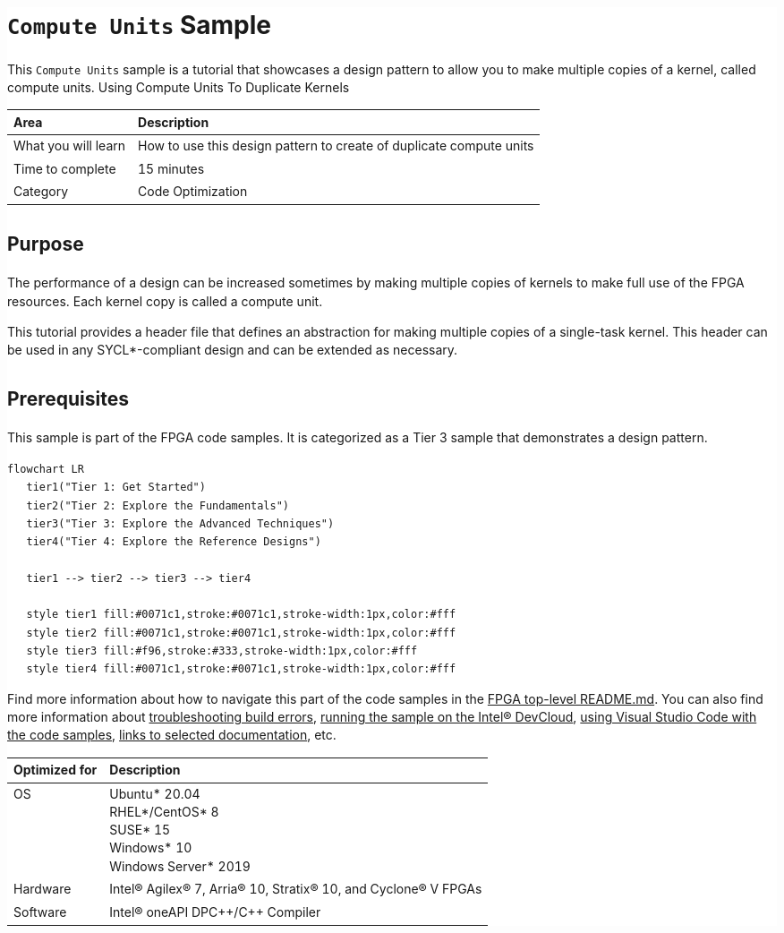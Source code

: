 
# `Compute Units` Sample

This `Compute Units` sample is a tutorial that showcases a design pattern to allow you to make multiple copies of a kernel, called compute units. Using Compute Units To Duplicate Kernels

| Area                 | Description
|:---                  |:---
| What you will learn  | How to use this design pattern to create of duplicate compute units
| Time to complete     | 15 minutes
| Category             | Code Optimization

## Purpose

The performance of a design can be increased sometimes by making multiple copies of kernels to make full use of the FPGA resources. Each kernel copy is called a compute unit.

This tutorial provides a header file that defines an abstraction for making multiple copies of a single-task kernel. This header can be used in any SYCL*-compliant design and can be extended as necessary.

## Prerequisites

This sample is part of the FPGA code samples.
It is categorized as a Tier 3 sample that demonstrates a design pattern.

```mermaid
flowchart LR
   tier1("Tier 1: Get Started")
   tier2("Tier 2: Explore the Fundamentals")
   tier3("Tier 3: Explore the Advanced Techniques")
   tier4("Tier 4: Explore the Reference Designs")

   tier1 --> tier2 --> tier3 --> tier4

   style tier1 fill:#0071c1,stroke:#0071c1,stroke-width:1px,color:#fff
   style tier2 fill:#0071c1,stroke:#0071c1,stroke-width:1px,color:#fff
   style tier3 fill:#f96,stroke:#333,stroke-width:1px,color:#fff
   style tier4 fill:#0071c1,stroke:#0071c1,stroke-width:1px,color:#fff
```

Find more information about how to navigate this part of the code samples in the [FPGA top-level README.md](/DirectProgramming/C++SYCL_FPGA/README.md).
You can also find more information about [troubleshooting build errors](/DirectProgramming/C++SYCL_FPGA/README.md#troubleshooting), [running the sample on the Intel® DevCloud](/DirectProgramming/C++SYCL_FPGA/README.md#build-and-run-the-samples-on-intel-devcloud-optional), [using Visual Studio Code with the code samples](/DirectProgramming/C++SYCL_FPGA/README.md#use-visual-studio-code-vs-code-optional), [links to selected documentation](/DirectProgramming/C++SYCL_FPGA/README.md#documentation), etc.

| Optimized for      | Description
|:---                |:---
| OS                 | Ubuntu* 20.04 <br> RHEL*/CentOS* 8 <br> SUSE* 15 <br> Windows* 10 <br> Windows Server* 2019
| Hardware           | Intel® Agilex® 7, Arria® 10, Stratix® 10, and Cyclone® V FPGAs
| Software           | Intel® oneAPI DPC++/C++ Compiler
